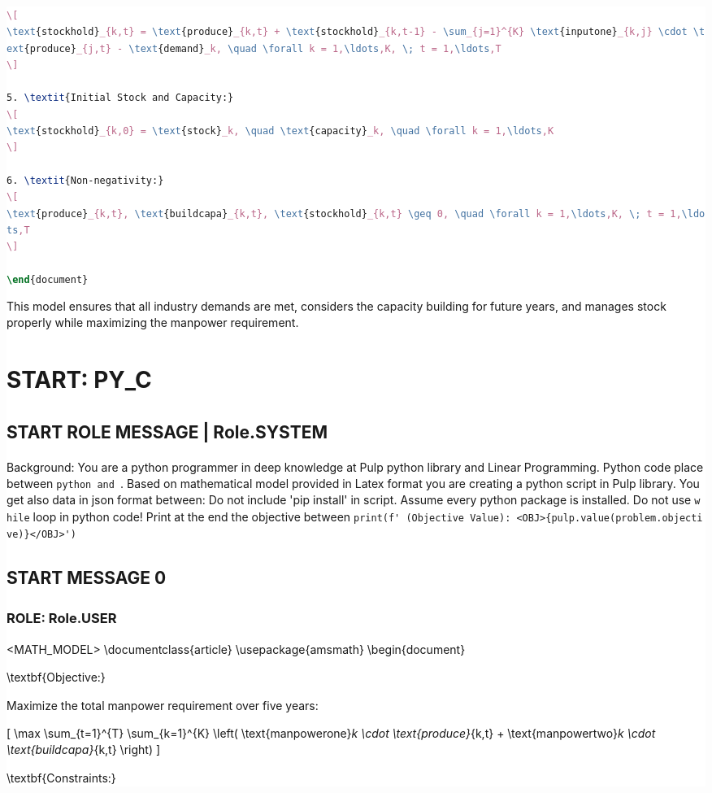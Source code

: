 ```latex
\[
\text{stockhold}_{k,t} = \text{produce}_{k,t} + \text{stockhold}_{k,t-1} - \sum_{j=1}^{K} \text{inputone}_{k,j} \cdot \text{produce}_{j,t} - \text{demand}_k, \quad \forall k = 1,\ldots,K, \; t = 1,\ldots,T
\]

5. \textit{Initial Stock and Capacity:}
\[
\text{stockhold}_{k,0} = \text{stock}_k, \quad \text{capacity}_k, \quad \forall k = 1,\ldots,K
\]

6. \textit{Non-negativity:}
\[
\text{produce}_{k,t}, \text{buildcapa}_{k,t}, \text{stockhold}_{k,t} \geq 0, \quad \forall k = 1,\ldots,K, \; t = 1,\ldots,T
\]

\end{document}
```

This model ensures that all industry demands are met, considers the capacity building for future years, and manages stock properly while maximizing the manpower requirement.

# START: PY_C 
## START ROLE MESSAGE | Role.SYSTEM 
Background: You are a python programmer in deep knowledge at Pulp python library and Linear Programming. Python code place between ```python and ```. Based on mathematical model provided in Latex format you are creating a python script in Pulp library. You get also data in json format between: <DATA></DATA> Do not include 'pip install' in script. Assume every python package is installed. Do not use `while` loop in python code! Print at the end the objective between <OBJ></OBJ> `print(f' (Objective Value): <OBJ>{pulp.value(problem.objective)}</OBJ>')` 
## START MESSAGE 0 
### ROLE: Role.USER
<MATH_MODEL>
\documentclass{article}
\usepackage{amsmath}
\begin{document}

\textbf{Objective:}

Maximize the total manpower requirement over five years:

\[
\max \sum_{t=1}^{T} \sum_{k=1}^{K} \left( \text{manpowerone}_k \cdot \text{produce}_{k,t} + \text{manpowertwo}_k \cdot \text{buildcapa}_{k,t} \right)
\]

\textbf{Constraints:}
